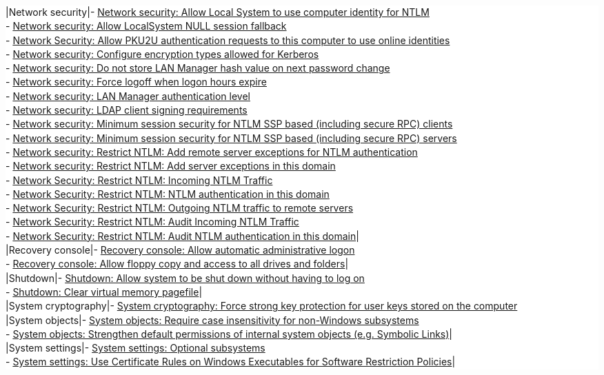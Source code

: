 |Network security|-   [Network security: Allow Local System to use computer identity for NTLM](Network-security--Allow-Local-System-to-use-computer-identity-for-NTLM.md)<br />-   [Network security: Allow LocalSystem NULL session fallback](Network-security--Allow-LocalSystem-NULL-session-fallback.md)<br />-   [Network Security: Allow PKU2U authentication requests to this computer to use online identities](../../group-managed-service-accounts/security-options/Network-Security--Allow-PKU2U-authentication-requests-to-this-computer-to-use-online-identities.md)<br />-   [Network security: Configure encryption types allowed for Kerberos](Network-security--Configure-encryption-types-allowed-for-Kerberos.md)<br />-   [Network security: Do not store LAN Manager hash value on next password change](Network-security--Do-not-store-LAN-Manager-hash-value-on-next-password-change.md)<br />-   [Network security: Force logoff when logon hours expire](Network-security--Force-logoff-when-logon-hours-expire.md)<br />-   [Network security: LAN Manager authentication level](Network-security--LAN-Manager-authentication-level.md)<br />-   [Network security: LDAP client signing requirements](Network-security--LDAP-client-signing-requirements.md)<br />-   [Network security: Minimum session security for NTLM SSP based &#40;including secure RPC&#41; clients](../../group-managed-service-accounts/security-options/Network-security--Minimum-session-security-for-NTLM-SSP-based--including-secure-RPC--clients.md)<br />-   [Network security: Minimum session security for NTLM SSP based &#40;including secure RPC&#41; servers](../../group-managed-service-accounts/security-options/Network-security--Minimum-session-security-for-NTLM-SSP-based--including-secure-RPC--servers.md)<br />-   [Network security: Restrict NTLM: Add remote server exceptions for NTLM authentication](../../group-managed-service-accounts/security-options/Network-security--Restrict-NTLM--Add-remote-server-exceptions-for-NTLM-authentication.md)<br />-   [Network security: Restrict NTLM: Add server exceptions in this domain](Network-security--Restrict-NTLM--Add-server-exceptions-in-this-domain.md)<br />-   [Network Security: Restrict NTLM: Incoming NTLM Traffic](Network-Security--Restrict-NTLM--Incoming-NTLM-Traffic.md)<br />-   [Network Security: Restrict NTLM: NTLM authentication in this domain](Network-Security--Restrict-NTLM--NTLM-authentication-in-this-domain.md)<br />-   [Network Security: Restrict NTLM: Outgoing NTLM traffic to remote servers](Network-Security--Restrict-NTLM--Outgoing-NTLM-traffic-to-remote-servers.md)<br />-   [Network Security: Restrict NTLM: Audit Incoming NTLM Traffic](Network-Security--Restrict-NTLM--Audit-Incoming-NTLM-Traffic.md)<br />-   [Network Security: Restrict NTLM: Audit NTLM authentication in this domain](Network-Security--Restrict-NTLM--Audit-NTLM-authentication-in-this-domain.md)|  
|Recovery console|-   [Recovery console: Allow automatic administrative logon](Recovery-console--Allow-automatic-administrative-logon.md)<br />-   [Recovery console: Allow floppy copy and access to all drives and folders](Recovery-console--Allow-floppy-copy-and-access-to-all-drives-and-folders.md)|  
|Shutdown|-   [Shutdown: Allow system to be shut down without having to log on](Shutdown--Allow-system-to-be-shut-down-without-having-to-log-on.md)<br />-   [Shutdown: Clear virtual memory pagefile](Shutdown--Clear-virtual-memory-pagefile.md)|  
|System cryptography|-   [System cryptography: Force strong key protection for user keys stored on the computer](../../group-managed-service-accounts/security-options/System-cryptography--Force-strong-key-protection-for-user-keys-stored-on-the-computer.md)<br /> 
|System objects|-   [System objects: Require case insensitivity for non-Windows subsystems](System-objects--Require-case-insensitivity-for-non-Windows-subsystems.md)<br />-   [System objects: Strengthen default permissions of internal system objects &#40;e.g. Symbolic Links&#41;](../../group-managed-service-accounts/security-options/System-objects--Strengthen-default-permissions-of-internal-system-objects--e.g.-Symbolic-Links-.md)|  
|System settings|-   [System settings: Optional subsystems](System-settings--Optional-subsystems.md)<br />-   [System settings: Use Certificate Rules on Windows Executables for Software Restriction Policies](../../group-managed-service-accounts/security-options/System-settings--Use-Certificate-Rules-on-Windows-Executables-for-Software-Restriction-Policies.md)|  